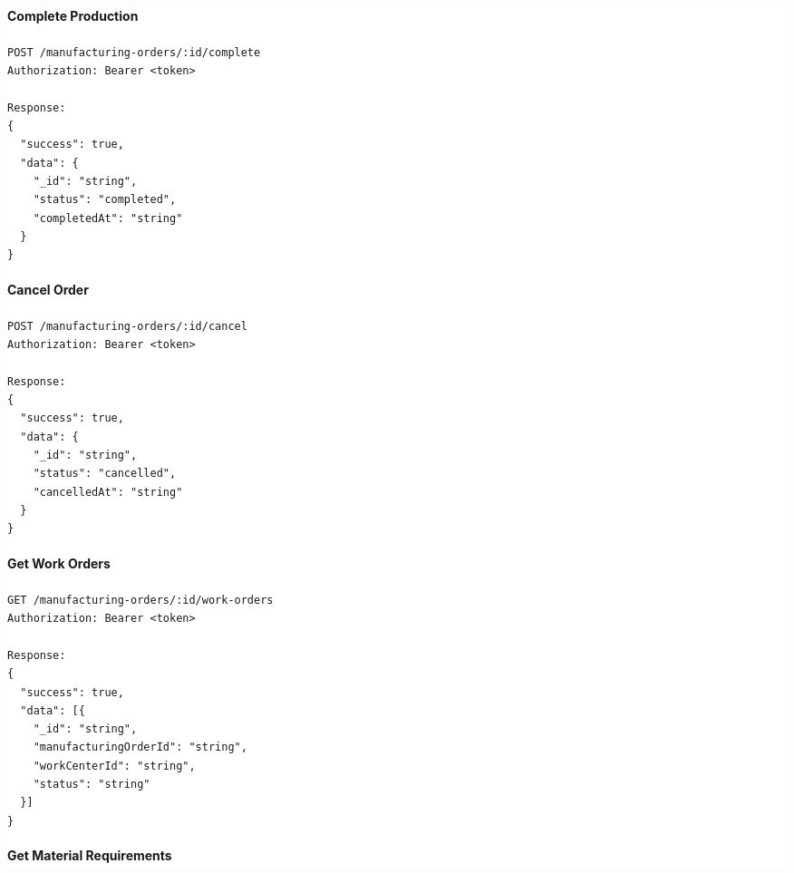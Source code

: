 #### Complete Production

```http
POST /manufacturing-orders/:id/complete
Authorization: Bearer <token>

Response:
{
  "success": true,
  "data": {
    "_id": "string",
    "status": "completed",
    "completedAt": "string"
  }
}
```

#### Cancel Order

```http
POST /manufacturing-orders/:id/cancel
Authorization: Bearer <token>

Response:
{
  "success": true,
  "data": {
    "_id": "string",
    "status": "cancelled",
    "cancelledAt": "string"
  }
}
```

#### Get Work Orders

```http
GET /manufacturing-orders/:id/work-orders
Authorization: Bearer <token>

Response:
{
  "success": true,
  "data": [{
    "_id": "string",
    "manufacturingOrderId": "string",
    "workCenterId": "string",
    "status": "string"
  }]
}
```

#### Get Material Requirements
